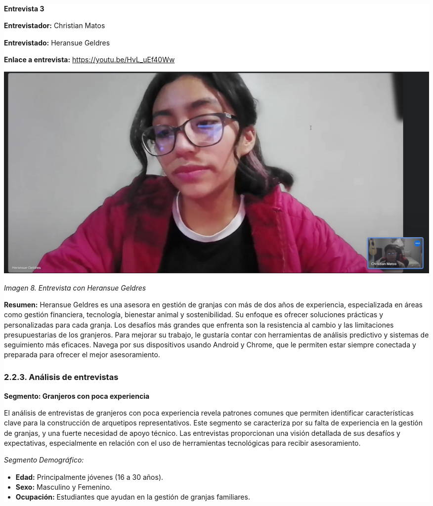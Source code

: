 **Entrevista 3**

**Entrevistador:** Christian Matos

**Entrevistado:** Heransue Geldres

**Enlace a entrevista:** https://youtu.be/HvL_uEf40Ww

<img alt="Entrevista con Heransue Geldres" src="img/entrevista-asesor-3.png">

_Imagen 8. Entrevista con Heransue Geldres_

**Resumen:** Heransue Geldres es una asesora en gestión de granjas con más de dos años de experiencia, especializada en áreas como gestión financiera, tecnología, bienestar animal y sostenibilidad. Su enfoque es ofrecer soluciones prácticas y personalizadas para cada granja. Los desafíos más grandes que enfrenta son la resistencia al cambio y las limitaciones presupuestarias de los granjeros. Para mejorar su trabajo, le gustaría contar con herramientas de análisis predictivo y sistemas de seguimiento más eficaces. Navega por sus dispositivos usando Android y Chrome, que le permiten estar siempre conectada y preparada para ofrecer el mejor asesoramiento.


### 2.2.3. Análisis de entrevistas

**Segmento: Granjeros con poca experiencia**

El análisis de entrevistas de granjeros con poca experiencia revela patrones comunes que permiten identificar características clave para la construcción de arquetipos representativos. Este segmento se caracteriza por su falta de experiencia en la gestión de granjas, y una fuerte necesidad de apoyo técnico. Las entrevistas proporcionan una visión detallada de sus desafíos y expectativas, especialmente en relación con el uso de herramientas tecnológicas para recibir asesoramiento.

*Segmento Demográfico:*

- **Edad:** Principalmente jóvenes (16 a 30 años).
- **Sexo:** Masculino y Femenino.
- **Ocupación:** Estudiantes que ayudan en la gestión de granjas familiares.
